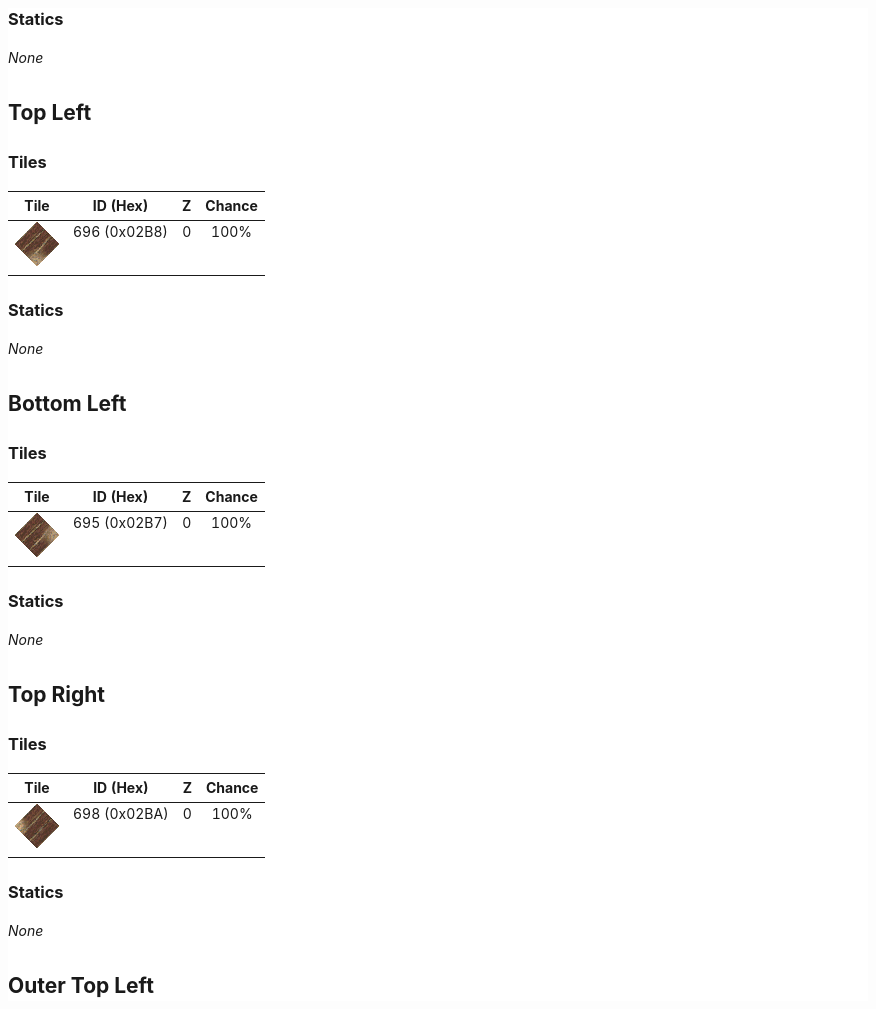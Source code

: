 ### Statics

_None_

## Top Left

### Tiles

| Tile | ID (Hex) | Z | Chance |
|:----:|:--------:|:--:|:------:|
| ![0x02B8](../../assets/tiles/0x02B8.png) | 696 (0x02B8) | 0 | 100% |

### Statics

_None_

## Bottom Left

### Tiles

| Tile | ID (Hex) | Z | Chance |
|:----:|:--------:|:--:|:------:|
| ![0x02B7](../../assets/tiles/0x02B7.png) | 695 (0x02B7) | 0 | 100% |

### Statics

_None_

## Top Right

### Tiles

| Tile | ID (Hex) | Z | Chance |
|:----:|:--------:|:--:|:------:|
| ![0x02BA](../../assets/tiles/0x02BA.png) | 698 (0x02BA) | 0 | 100% |

### Statics

_None_

## Outer Top Left
